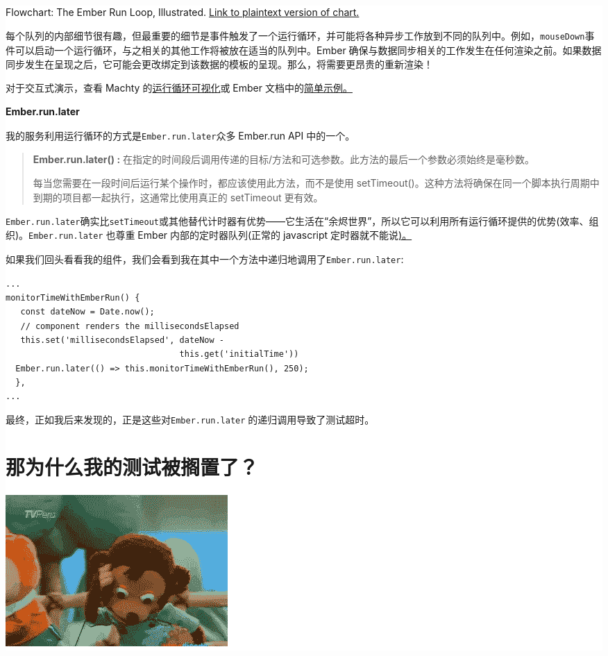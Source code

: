 
Flowchart: The Ember Run Loop, Illustrated. [Link to plaintext version of chart.](https://gist.githubusercontent.com/arieljackson/295a09a02678d2c8502f04fc57dfa9bc/raw/ffd704668f7037bbdd494461a4d2b8163017cffe/ember_run_loop_flowchart.txt)

每个队列的内部细节很有趣，但最重要的细节是事件触发了一个运行循环，并可能将各种异步工作放到不同的队列中。例如，`mouseDown`事件可以启动一个运行循环，与之相关的其他工作将被放在适当的队列中。Ember 确保与数据同步相关的工作发生在任何渲染之前。如果数据同步发生在呈现之后，它可能会更改绑定到该数据的模板的呈现。那么，将需要更昂贵的重新渲染！

对于交互式演示，查看 Machty 的[运行循环可视化](https://machty.s3.amazonaws.com/ember-run-loop-visual/index.html)或 Ember 文档中的[简单示例。](https://guides.emberjs.com/v2.14.0/applications/run-loop/#toc_an-example-of-the-internals)

**Ember.run.later**

我的服务利用运行循环的方式是`Ember.run.later`众多 Ember.run API 中的一个。

> **Ember.run.later() :** 在指定的时间段后调用传递的目标/方法和可选参数。此方法的最后一个参数必须始终是毫秒数。
> 
> 每当您需要在一段时间后运行某个操作时，都应该使用此方法，而不是使用 setTimeout()。这种方法将确保在同一个脚本执行周期中到期的项目都一起执行，这通常比使用真正的 setTimeout 更有效。

`Ember.run.later`确实比`setTimeout`或其他替代计时器有优势——它生活在“余烬世界”，所以它可以利用所有运行循环提供的优势(效率、组织)。`Ember.run.later` 也尊重 Ember 内部的定时器队列(正常的 javascript 定时器就不能说[)。](https://johnresig.com/blog/how-javascript-timers-work/)

如果我们回头看看我的组件，我们会看到我在其中一个方法中递归地调用了`Ember.run.later`:

```
...
monitorTimeWithEmberRun() {
   const dateNow = Date.now();
   // component renders the millisecondsElapsed
   this.set('millisecondsElapsed', dateNow - 
                                   this.get('initialTime')) 
  Ember.run.later(() => this.monitorTimeWithEmberRun(), 250);
  },
...
```

最终，正如我后来发现的，正是这些对`Ember.run.later` 的递归调用导致了测试超时。

# 那为什么我的测试被搁置了？

![](img/d5a365f791c5fc60e1316e15f47da557.png)
